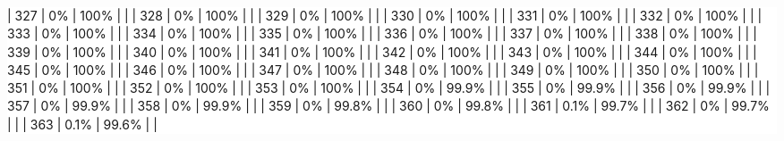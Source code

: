| 327 | 0% | 100% |  |
| 328 | 0% | 100% |  |
| 329 | 0% | 100% |  |
| 330 | 0% | 100% |  |
| 331 | 0% | 100% |  |
| 332 | 0% | 100% |  |
| 333 | 0% | 100% |  |
| 334 | 0% | 100% |  |
| 335 | 0% | 100% |  |
| 336 | 0% | 100% |  |
| 337 | 0% | 100% |  |
| 338 | 0% | 100% |  |
| 339 | 0% | 100% |  |
| 340 | 0% | 100% |  |
| 341 | 0% | 100% |  |
| 342 | 0% | 100% |  |
| 343 | 0% | 100% |  |
| 344 | 0% | 100% |  |
| 345 | 0% | 100% |  |
| 346 | 0% | 100% |  |
| 347 | 0% | 100% |  |
| 348 | 0% | 100% |  |
| 349 | 0% | 100% |  |
| 350 | 0% | 100% |  |
| 351 | 0% | 100% |  |
| 352 | 0% | 100% |  |
| 353 | 0% | 100% |  |
| 354 | 0% | 99.9% |  |
| 355 | 0% | 99.9% |  |
| 356 | 0% | 99.9% |  |
| 357 | 0% | 99.9% |  |
| 358 | 0% | 99.9% |  |
| 359 | 0% | 99.8% |  |
| 360 | 0% | 99.8% |  |
| 361 | 0.1% | 99.7% |  |
| 362 | 0% | 99.7% |  |
| 363 | 0.1% | 99.6% |  |